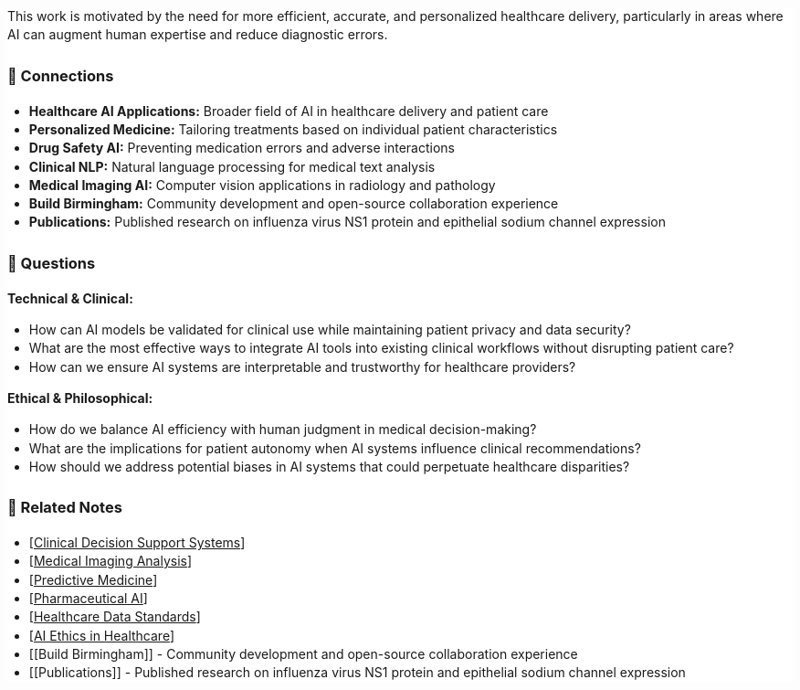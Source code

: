 This work is motivated by the need for more efficient, accurate, and personalized healthcare delivery, particularly in areas where AI can augment human expertise and reduce diagnostic errors.

### 🔗 Connections

- **Healthcare AI Applications:** Broader field of AI in healthcare delivery and patient care
- **Personalized Medicine:** Tailoring treatments based on individual patient characteristics
- **Drug Safety AI:** Preventing medication errors and adverse interactions
- **Clinical NLP:** Natural language processing for medical text analysis
- **Medical Imaging AI:** Computer vision applications in radiology and pathology
- **Build Birmingham:** Community development and open-source collaboration experience
- **Publications:** Published research on influenza virus NS1 protein and epithelial sodium channel expression

### 💭 Questions

**Technical & Clinical:**
- How can AI models be validated for clinical use while maintaining patient privacy and data security?
- What are the most effective ways to integrate AI tools into existing clinical workflows without disrupting patient care?
- How can we ensure AI systems are interpretable and trustworthy for healthcare providers?

**Ethical & Philosophical:**
- How do we balance AI efficiency with human judgment in medical decision-making?
- What are the implications for patient autonomy when AI systems influence clinical recommendations?
- How should we address potential biases in AI systems that could perpetuate healthcare disparities?

### 🔄 Related Notes

- [[Clinical Decision Support Systems]]
- [[Medical Imaging Analysis]]
- [[Predictive Medicine]]
- [[Pharmaceutical AI]]
- [[Healthcare Data Standards]]
- [[AI Ethics in Healthcare]]
- [[Build Birmingham]] - Community development and open-source collaboration experience
- [[Publications]] - Published research on influenza virus NS1 protein and epithelial sodium channel expression

[Artificial Intelligence]: https://en.wikipedia.org/wiki/Artificial_intelligence
[Clinical Decision Support Systems]: https://en.wikipedia.org/wiki/Clinical_decision_support_system
[Medical Imaging Analysis]: https://en.wikipedia.org/wiki/Medical_imaging#AI_and_machine_learning
[Predictive Medicine]: https://en.wikipedia.org/wiki/Predictive_medicine
[Pharmaceutical AI]: https://en.wikipedia.org/wiki/Artificial_intelligence_in_pharmaceutical_industry
[Healthcare AI Applications]: https://en.wikipedia.org/wiki/Artificial_intelligence_in_healthcare
[Personalized Medicine]: https://en.wikipedia.org/wiki/Personalized_medicine
[Drug Safety AI]: https://en.wikipedia.org/wiki/Drug_safety#AI_applications
[Healthcare Accessibility]: https://en.wikipedia.org/wiki/Healthcare_accessibility#Technology_solutions
[Clinical NLP]: https://en.wikipedia.org/wiki/Natural_language_processing#Healthcare_applications
[Medical Imaging AI]: https://en.wikipedia.org/wiki/Medical_imaging#AI_applications
[Predictive Modeling in Medicine]: https://en.wikipedia.org/wiki/Predictive_modelling#Medical_applications
[Pharmaceutical AI Applications]: https://en.wikipedia.org/wiki/Artificial_intelligence_in_pharmaceutical_industry
[Machine Learning Frameworks]: https://en.wikipedia.org/wiki/Comparison_of_deep_learning_software
[Medical Image Processing]: https://en.wikipedia.org/wiki/Medical_image_computing
[Healthcare Data Standards]: https://en.wikipedia.org/wiki/Health_Level_7
[AI Ethics in Healthcare]: https://en.wikipedia.org/wiki/Artificial_intelligence_ethics#Healthcare
